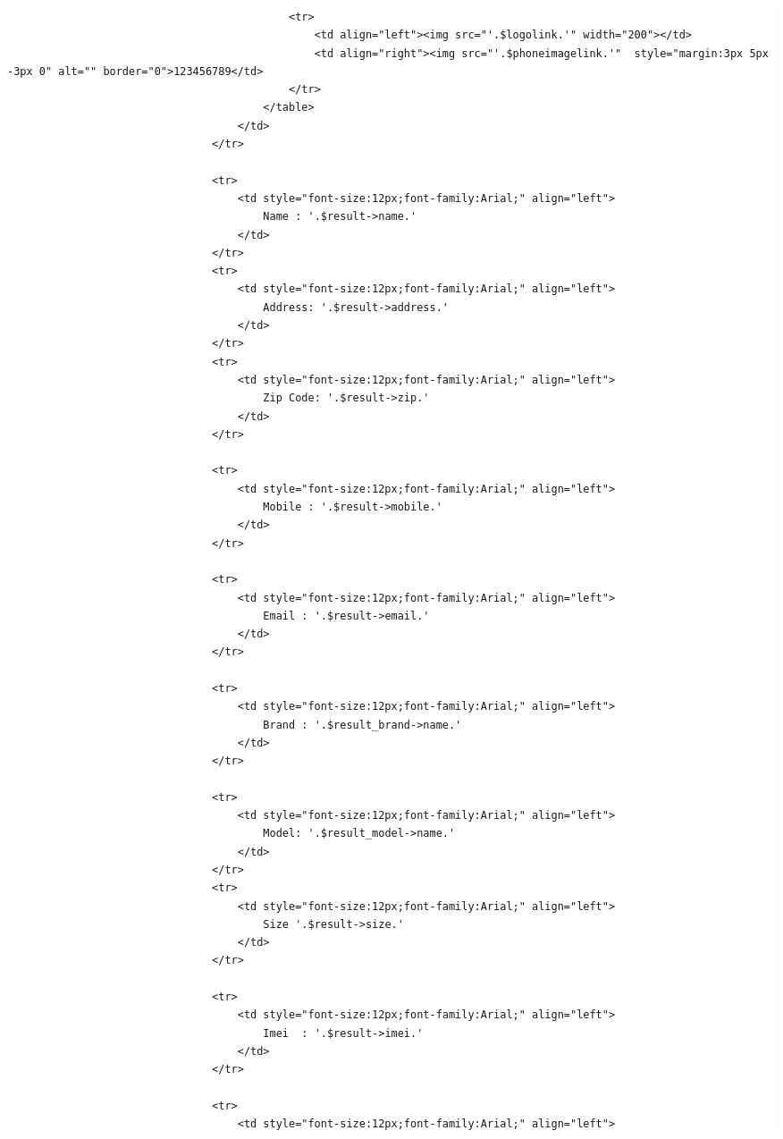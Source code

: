 ```
                                            <tr>
                                                <td align="left"><img src="'.$logolink.'" width="200"></td>
                                                <td align="right"><img src="'.$phoneimagelink.'"  style="margin:3px 5px -3px 0" alt="" border="0">123456789</td>
                                            </tr>
                                        </table>
                                    </td>
                                </tr>

                                <tr>
                                    <td style="font-size:12px;font-family:Arial;" align="left">
                                        Name : '.$result->name.'
                                    </td>
                                </tr>
                                <tr>
                                    <td style="font-size:12px;font-family:Arial;" align="left">
                                        Address: '.$result->address.'
                                    </td>
                                </tr>
                                <tr>
                                    <td style="font-size:12px;font-family:Arial;" align="left">
                                        Zip Code: '.$result->zip.'
                                    </td>
                                </tr>

                                <tr>
                                    <td style="font-size:12px;font-family:Arial;" align="left">
                                        Mobile : '.$result->mobile.'
                                    </td>
                                </tr>

                                <tr>
                                    <td style="font-size:12px;font-family:Arial;" align="left">
                                        Email : '.$result->email.'
                                    </td>
                                </tr>

                                <tr>
                                    <td style="font-size:12px;font-family:Arial;" align="left">
                                        Brand : '.$result_brand->name.'
                                    </td>
                                </tr>

                                <tr>
                                    <td style="font-size:12px;font-family:Arial;" align="left">
                                        Model: '.$result_model->name.'
                                    </td>
                                </tr>
                                <tr>
                                    <td style="font-size:12px;font-family:Arial;" align="left">
                                        Size '.$result->size.'
                                    </td>
                                </tr>

                                <tr>
                                    <td style="font-size:12px;font-family:Arial;" align="left">
                                        Imei  : '.$result->imei.'
                                    </td>
                                </tr>

                                <tr>
                                    <td style="font-size:12px;font-family:Arial;" align="left">
```